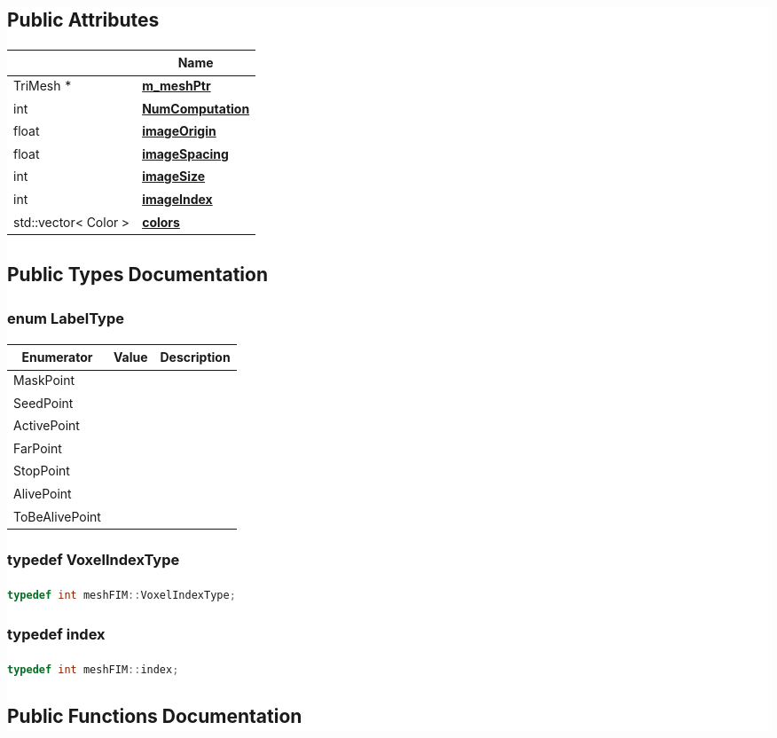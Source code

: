 ## Public Attributes

|                | Name           |
| -------------- | -------------- |
| TriMesh * | **[m_meshPtr](../Classes/classmeshFIM.md#variable-m-meshptr)**  |
| int | **[NumComputation](../Classes/classmeshFIM.md#variable-numcomputation)**  |
| float | **[imageOrigin](../Classes/classmeshFIM.md#variable-imageorigin)**  |
| float | **[imageSpacing](../Classes/classmeshFIM.md#variable-imagespacing)**  |
| int | **[imageSize](../Classes/classmeshFIM.md#variable-imagesize)**  |
| int | **[imageIndex](../Classes/classmeshFIM.md#variable-imageindex)**  |
| std::vector< Color > | **[colors](../Classes/classmeshFIM.md#variable-colors)**  |

## Public Types Documentation

### enum LabelType

| Enumerator | Value | Description |
| ---------- | ----- | ----------- |
| MaskPoint | |   |
| SeedPoint | |   |
| ActivePoint | |   |
| FarPoint | |   |
| StopPoint | |   |
| AlivePoint | |   |
| ToBeAlivePoint | |   |




### typedef VoxelIndexType

```cpp
typedef int meshFIM::VoxelIndexType;
```


### typedef index

```cpp
typedef int meshFIM::index;
```


## Public Functions Documentation
